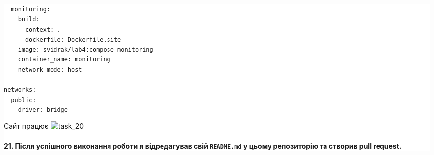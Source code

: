 ```text
  monitoring:
    build:
      context: .
      dockerfile: Dockerfile.site
    image: svidrak/lab4:compose-monitoring
    container_name: monitoring
    network_mode: host

networks:
  public:
    driver: bridge
```
Сайт працює 
![task_20](https://github.com/Ivan-Svidrak/Ivan_Svidrak_IK-31/tree/main/Lab5/img/5.png)
#### 21. Після успішного виконання роботи я відредагував свій `README.md` у цьому репозиторію та створив pull request.
